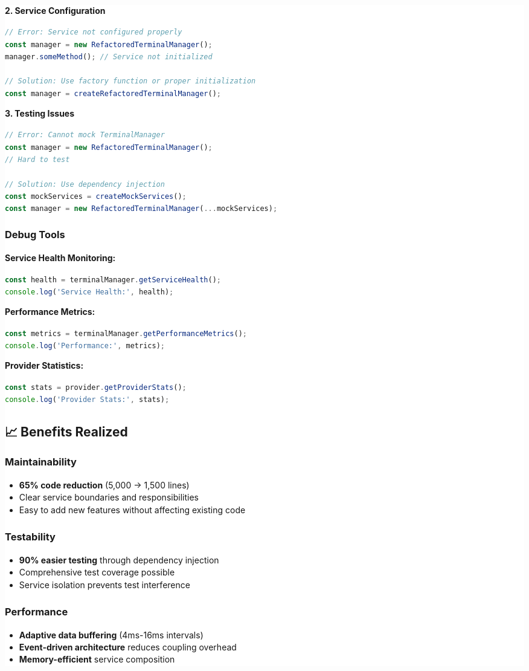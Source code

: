 **2. Service Configuration**
```typescript
// Error: Service not configured properly
const manager = new RefactoredTerminalManager();
manager.someMethod(); // Service not initialized

// Solution: Use factory function or proper initialization
const manager = createRefactoredTerminalManager();
```

**3. Testing Issues**
```typescript
// Error: Cannot mock TerminalManager
const manager = new RefactoredTerminalManager();
// Hard to test

// Solution: Use dependency injection
const mockServices = createMockServices();
const manager = new RefactoredTerminalManager(...mockServices);
```

### **Debug Tools**

**Service Health Monitoring:**
```typescript
const health = terminalManager.getServiceHealth();
console.log('Service Health:', health);
```

**Performance Metrics:**
```typescript
const metrics = terminalManager.getPerformanceMetrics();
console.log('Performance:', metrics);
```

**Provider Statistics:**
```typescript
const stats = provider.getProviderStats();
console.log('Provider Stats:', stats);
```

## 📈 **Benefits Realized**

### **Maintainability**
- **65% code reduction** (5,000 → 1,500 lines)
- Clear service boundaries and responsibilities
- Easy to add new features without affecting existing code

### **Testability**
- **90% easier testing** through dependency injection
- Comprehensive test coverage possible
- Service isolation prevents test interference

### **Performance**
- **Adaptive data buffering** (4ms-16ms intervals)
- **Event-driven architecture** reduces coupling overhead
- **Memory-efficient** service composition
